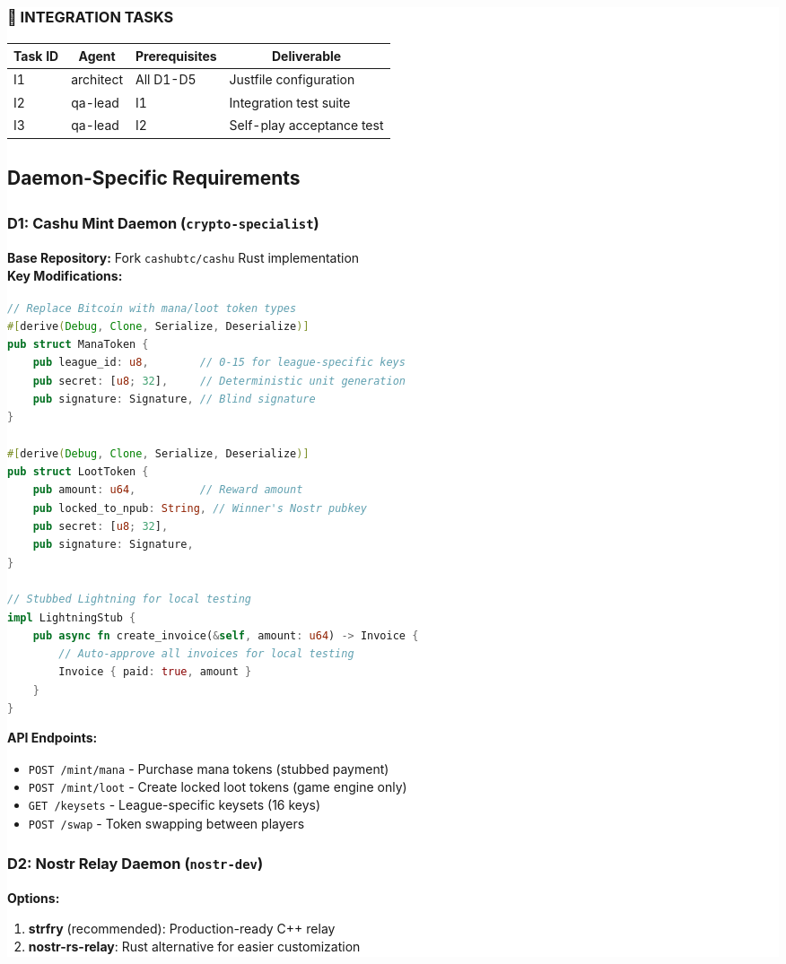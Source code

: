 ### 🔵 INTEGRATION TASKS

| Task ID | Agent | Prerequisites | Deliverable |
|---------|-------|---------------|-------------|
| I1 | architect | All D1-D5 | Justfile configuration |
| I2 | qa-lead | I1 | Integration test suite |
| I3 | qa-lead | I2 | Self-play acceptance test |

## Daemon-Specific Requirements

### D1: Cashu Mint Daemon (`crypto-specialist`)
**Base Repository:** Fork `cashubtc/cashu` Rust implementation  
**Key Modifications:**
```rust
// Replace Bitcoin with mana/loot token types
#[derive(Debug, Clone, Serialize, Deserialize)]
pub struct ManaToken {
    pub league_id: u8,        // 0-15 for league-specific keys
    pub secret: [u8; 32],     // Deterministic unit generation
    pub signature: Signature, // Blind signature
}

#[derive(Debug, Clone, Serialize, Deserialize)]  
pub struct LootToken {
    pub amount: u64,          // Reward amount
    pub locked_to_npub: String, // Winner's Nostr pubkey
    pub secret: [u8; 32],
    pub signature: Signature,
}

// Stubbed Lightning for local testing
impl LightningStub {
    pub async fn create_invoice(&self, amount: u64) -> Invoice {
        // Auto-approve all invoices for local testing
        Invoice { paid: true, amount }
    }
}
```

**API Endpoints:**
- `POST /mint/mana` - Purchase mana tokens (stubbed payment)
- `POST /mint/loot` - Create locked loot tokens (game engine only)
- `GET /keysets` - League-specific keysets (16 keys)
- `POST /swap` - Token swapping between players

### D2: Nostr Relay Daemon (`nostr-dev`)
**Options:**
1. **strfry** (recommended): Production-ready C++ relay
2. **nostr-rs-relay**: Rust alternative for easier customization
